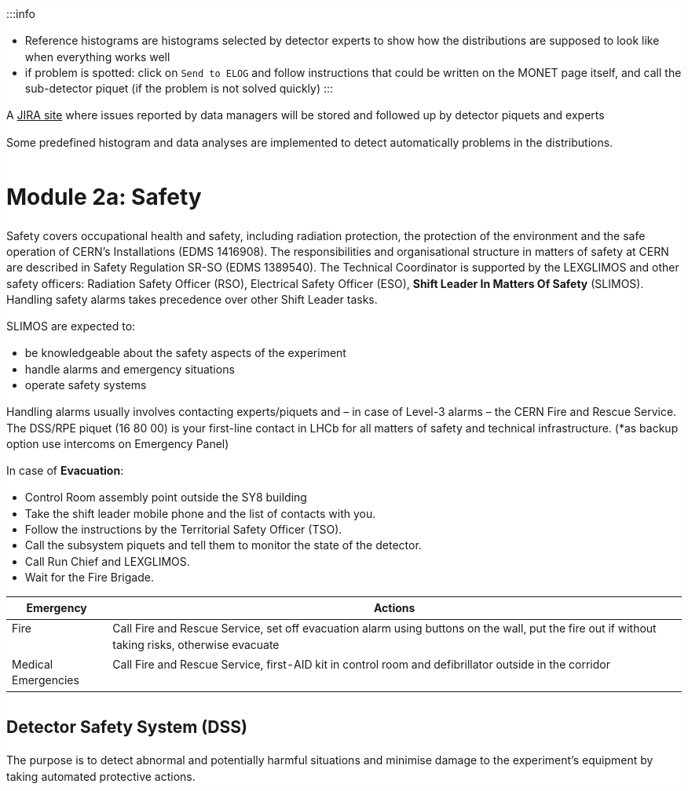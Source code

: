 :::info
- Reference histograms are histograms selected by detector experts to show how the distributions are supposed to look like when everything works well
- if problem is spotted: click on `Send to ELOG` and follow instructions that could be written on the MONET page itself, and call the sub-detector piquet (if the problem is not solved quickly)
:::

A [JIRA site](https://its.cern.ch/jira/projects/LBRUNPROBLEMS/issues/?filter=allopenissues) where issues reported by data managers will be stored and followed up by detector piquets and experts

Some predefined histogram and data analyses are implemented to detect automatically problems in the distributions.

# Module 2a: Safety

Safety covers occupational health and safety, including radiation protection, the protection of the environment and the safe operation of CERN’s Installations (EDMS 1416908).
The responsibilities and organisational structure in matters of safety at CERN are described in Safety Regulation SR-SO (EDMS 1389540).
The Technical Coordinator is supported by the LEXGLIMOS and other safety officers: Radiation Safety Officer (RSO), Electrical Safety Officer (ESO), **Shift Leader In Matters Of Safety** (SLIMOS). Handling safety alarms takes precedence over other Shift Leader tasks.

SLIMOS are expected to:
* be knowledgeable about the safety aspects of the experiment
* handle alarms and emergency situations
* operate safety systems

Handling alarms usually involves contacting experts/piquets and – in case of Level-3 alarms – the CERN Fire and Rescue Service. The DSS/RPE piquet (16 80 00) is your first-line contact in LHCb for all matters of safety and technical infrastructure. (*as backup option use intercoms on Emergency Panel)

In case of **Evacuation**:
* Control Room assembly point outside the SY8 building
* Take the shift leader mobile phone and the list of contacts with you.
* Follow the instructions by the Territorial Safety Officer (TSO).
* Call the subsystem piquets and tell them to monitor the state of the detector.
* Call Run Chief and LEXGLIMOS.
* Wait for the Fire Brigade.



| Emergency           | Actions                                                                                                                                        |
| ------------------- | ---------------------------------------------------------------------------------------------------------------------------------------------- |
| Fire                | Call Fire and Rescue Service, set off evacuation alarm using buttons on the wall, put the fire out if without taking risks, otherwise evacuate |
| Medical Emergencies | Call Fire and Rescue Service, first-AID kit in control room and defibrillator outside in the corridor                                          |

## Detector Safety System (DSS)
The purpose is to detect abnormal and potentially harmful situations and minimise damage to the experiment’s equipment by taking automated protective actions.
